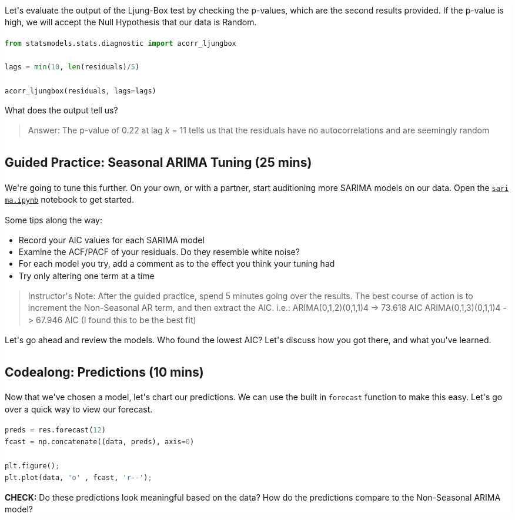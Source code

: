 Let's evaluate the output of the Ljung-Box test by checking the p-values, which are the second results provided. If the p-value is high, we will accept the Null Hypothesis that our data is Random.

```python
from statsmodels.stats.diagnostic import acorr_ljungbox

lags = min(10, len(residuals)/5)

acorr_ljungbox(residuals, lags=lags)
```

What does the output tell us?

> Answer: The p-value of 0.22 at lag _k_ = 11 tells us that the residuals have no autocorrelations and are seemingly random


<a name="practice"></a>
## Guided Practice: Seasonal ARIMA Tuning (25 mins)

We're going to tune this further. On your own, or with a partner, start auditioning more SARIMA models on our data. Open the [`sarima.ipynb`](./code/starter-code/sarima.ipynb) notebook to get started.

Some tips along the way:

- Record your AIC values for each SARIMA model
- Examine the ACF/PACF of your residuals. Do they resemble white noise?
- For each model you try, add a comment as to the effect you think your tuning had
- Try only altering one term at a time

> Instructor's Note: After the guided practice, spend 5 minutes going over the results.
> The best course of action is to increment the Non-Seasonal AR term, and then extract the AIC. i.e.:
> ARIMA(0,1,2)(0,1,1)4 -> 73.618 AIC
> ARIMA(0,1,3)(0,1,1)4 -> 67.946 AIC (I found this to be the best fit)

Let's go ahead and review the models. Who found the lowest AIC? Let's discuss how you got there, and what you've learned.


<a name="predictions"></a>
## Codealong: Predictions (10 mins)

Now that we've chosen a model, let's chart our predictions. We can use the built in `forecast` function to make this easy. Let's go over a quick way to view our forecast.

```python
preds = res.forecast(12)
fcast = np.concatenate((data, preds), axis=0)

plt.figure();
plt.plot(data, 'o' , fcast, 'r--');
```

**CHECK:** Do these predictions look meaningful based on the data? How do the predictions compare to the Non-Seasonal ARIMA model?
